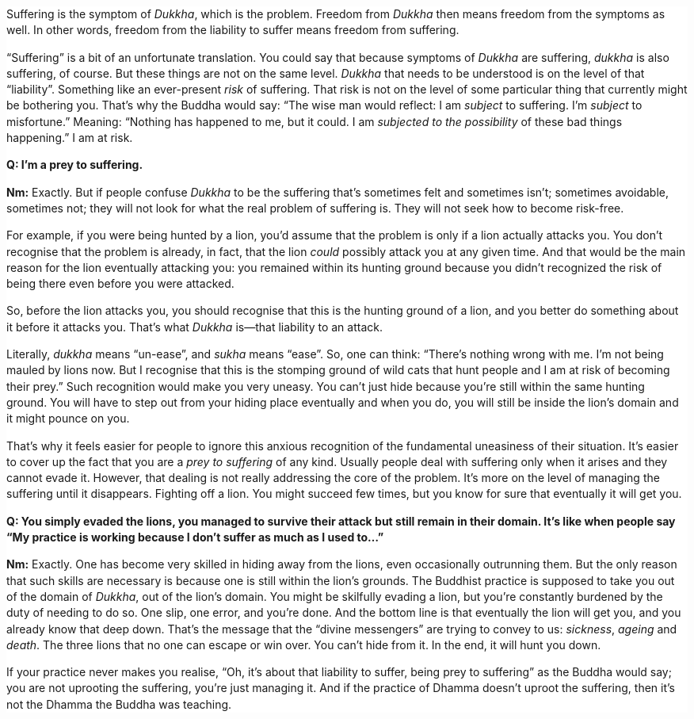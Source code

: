 Suffering is the symptom of _Dukkha_, which is the problem. Freedom from _Dukkha_ then means freedom from the symptoms as well. In other words, freedom from the liability to suffer means freedom from suffering.

“Suffering” is a bit of an unfortunate translation. You could say that because symptoms of _Dukkha_ are suffering, _dukkha_ is also suffering, of course. But these things are not on the same level. _Dukkha_ that needs to be understood is on the level of that “liability”. Something like an ever-present _risk_ of suffering. That risk is not on the level of some particular thing that currently might be bothering you. That’s why the Buddha would say: “The wise man would reflect: I am _subject_ to suffering. I’m _subject_ to misfortune.” Meaning: “Nothing has happened to me, but it could. I am _subjected to the possibility_ of these bad things happening.” I am at risk.

**Q: I’m a prey to suffering.**

**Nm:** Exactly. But if people confuse _Dukkha_ to be the suffering that’s sometimes felt and sometimes isn’t; sometimes avoidable, sometimes not; they will not look for what the real problem of suffering is. They will not seek how to become risk-free.

For example, if you were being hunted by a lion, you’d assume that the problem is only if a lion actually attacks you. You don’t recognise that the problem is already, in fact, that the lion _could_ possibly attack you at any given time. And that would be the main reason for the lion eventually attacking you: you remained within its hunting ground because you didn’t recognized the risk of being there even before you were attacked.

So, before the lion attacks you, you should recognise that this is the hunting ground of a lion, and you better do something about it before it attacks you. That’s what _Dukkha_ is—that liability to an attack.

Literally, _dukkha_ means “un-ease”, and _sukha_ means “ease”. So, one can think: “There’s nothing wrong with me. I’m not being mauled by lions now. But I recognise that this is the stomping ground of wild cats that hunt people and I am at risk of becoming their prey.” Such recognition would make you very uneasy. You can’t just hide because you’re still within the same hunting ground. You will have to step out from your hiding place eventually and when you do, you will still be inside the lion’s domain and it might pounce on you.

That’s why it feels easier for people to ignore this anxious recognition of the fundamental uneasiness of their situation. It’s easier to cover up the fact that you are a _prey to suffering_ of any kind. Usually people deal with suffering only when it arises and they cannot evade it. However, that dealing is not really addressing the core of the problem. It’s more on the level of managing the suffering until it disappears. Fighting off a lion. You might succeed few times, but you know for sure that eventually it will get you.

**Q: You simply evaded the lions, you managed to survive their attack but still remain in their domain. It’s like when people say “My practice is working because I don’t suffer as much as I used to…”**

**Nm:** Exactly. One has become very skilled in hiding away from the lions, even occasionally outrunning them. But the only reason that such skills are necessary is because one is still within the lion’s grounds. The Buddhist practice is supposed to take you out of the domain of _Dukkha_, out of the lion’s domain. You might be skilfully evading a lion, but you’re constantly burdened by the duty of needing to do so. One slip, one error, and you’re done. And the bottom line is that eventually the lion will get you, and you already know that deep down. That’s the message that the “divine messengers” are trying to convey to us: _sickness_, _ageing_ and _death_. The three lions that no one can escape or win over. You can’t hide from it. In the end, it will hunt you down.

If your practice never makes you realise, “Oh, it’s about that liability to suffer, being prey to suffering” as the Buddha would say; you are not uprooting the suffering, you’re just managing it. And if the practice of Dhamma doesn’t uproot the suffering, then it’s not the Dhamma the Buddha was teaching.
